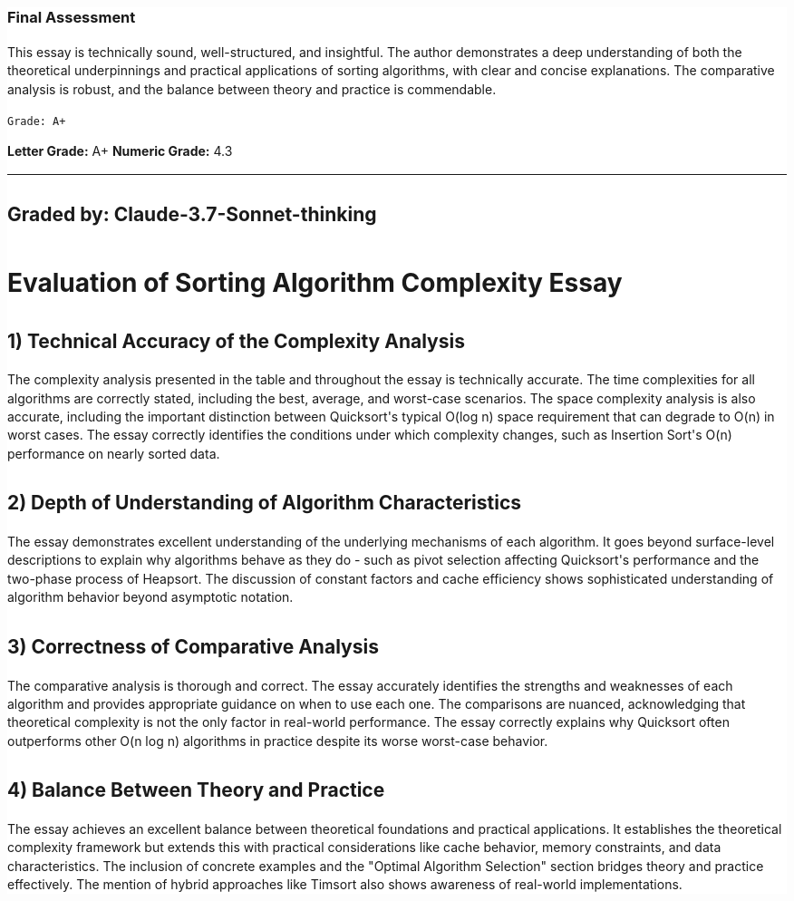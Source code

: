 
### Final Assessment
This essay is technically sound, well-structured, and insightful. The author demonstrates a deep understanding of both the theoretical underpinnings and practical applications of sorting algorithms, with clear and concise explanations. The comparative analysis is robust, and the balance between theory and practice is commendable.

```
Grade: A+
```

**Letter Grade:** A+
**Numeric Grade:** 4.3

---

## Graded by: Claude-3.7-Sonnet-thinking

# Evaluation of Sorting Algorithm Complexity Essay

## 1) Technical Accuracy of the Complexity Analysis
The complexity analysis presented in the table and throughout the essay is technically accurate. The time complexities for all algorithms are correctly stated, including the best, average, and worst-case scenarios. The space complexity analysis is also accurate, including the important distinction between Quicksort's typical O(log n) space requirement that can degrade to O(n) in worst cases. The essay correctly identifies the conditions under which complexity changes, such as Insertion Sort's O(n) performance on nearly sorted data.

## 2) Depth of Understanding of Algorithm Characteristics
The essay demonstrates excellent understanding of the underlying mechanisms of each algorithm. It goes beyond surface-level descriptions to explain why algorithms behave as they do - such as pivot selection affecting Quicksort's performance and the two-phase process of Heapsort. The discussion of constant factors and cache efficiency shows sophisticated understanding of algorithm behavior beyond asymptotic notation.

## 3) Correctness of Comparative Analysis
The comparative analysis is thorough and correct. The essay accurately identifies the strengths and weaknesses of each algorithm and provides appropriate guidance on when to use each one. The comparisons are nuanced, acknowledging that theoretical complexity is not the only factor in real-world performance. The essay correctly explains why Quicksort often outperforms other O(n log n) algorithms in practice despite its worse worst-case behavior.

## 4) Balance Between Theory and Practice
The essay achieves an excellent balance between theoretical foundations and practical applications. It establishes the theoretical complexity framework but extends this with practical considerations like cache behavior, memory constraints, and data characteristics. The inclusion of concrete examples and the "Optimal Algorithm Selection" section bridges theory and practice effectively. The mention of hybrid approaches like Timsort also shows awareness of real-world implementations.
